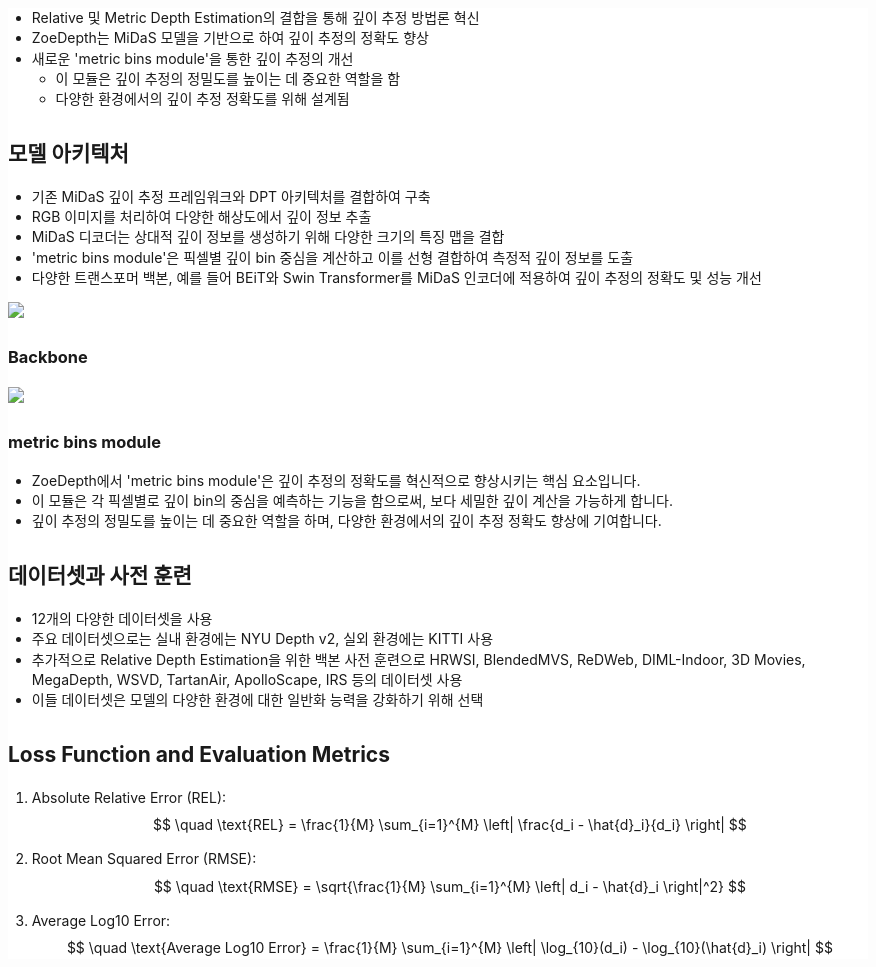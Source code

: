 - Relative 및 Metric Depth Estimation의 결합을 통해 깊이 추정 방법론 혁신
- ZoeDepth는 MiDaS 모델을 기반으로 하여 깊이 추정의 정확도 향상
- 새로운 'metric bins module'을 통한 깊이 추정의 개선
    - 이 모듈은 깊이 추정의 정밀도를 높이는 데 중요한 역할을 함
    - 다양한 환경에서의 깊이 추정 정확도를 위해 설계됨

## 모델 아키텍처

- 기존 MiDaS 깊이 추정 프레임워크와 DPT 아키텍처를 결합하여 구축
- RGB 이미지를 처리하여 다양한 해상도에서 깊이 정보 추출
- MiDaS 디코더는 상대적 깊이 정보를 생성하기 위해 다양한 크기의 특징 맵을 결합
- 'metric bins module'은 픽셀별 깊이 bin 중심을 계산하고 이를 선형 결합하여 측정적 깊이 정보를 도출
- 다양한 트랜스포머 백본, 예를 들어 BEiT와 Swin Transformer를 MiDaS 인코더에 적용하여 깊이 추정의 정확도 및 성능 개선

![](https://i.imgur.com/nWMPa3n.png)

### Backbone

![](https://i.imgur.com/PsAPtZX.png)


### metric bins module

- ZoeDepth에서 'metric bins module'은 깊이 추정의 정확도를 혁신적으로 향상시키는 핵심 요소입니다.
- 이 모듈은 각 픽셀별로 깊이 bin의 중심을 예측하는 기능을 함으로써, 보다 세밀한 깊이 계산을 가능하게 합니다.
- 깊이 추정의 정밀도를 높이는 데 중요한 역할을 하며, 다양한 환경에서의 깊이 추정 정확도 향상에 기여합니다.
## 데이터셋과 사전 훈련

- 12개의 다양한 데이터셋을 사용
- 주요 데이터셋으로는 실내 환경에는 NYU Depth v2, 실외 환경에는 KITTI 사용
- 추가적으로 Relative Depth Estimation을 위한 백본 사전 훈련으로 HRWSI, BlendedMVS, ReDWeb, DIML-Indoor, 3D Movies, MegaDepth, WSVD, TartanAir, ApolloScape, IRS 등의 데이터셋 사용
- 이들 데이터셋은 모델의 다양한 환경에 대한 일반화 능력을 강화하기 위해 선택


## Loss Function and Evaluation Metrics

1. Absolute Relative Error (REL): 
$$
\quad \text{REL} = \frac{1}{M} \sum_{i=1}^{M} \left| \frac{d_i - \hat{d}_i}{d_i} \right|
$$
2. Root Mean Squared Error (RMSE):
$$
\quad \text{RMSE} = \sqrt{\frac{1}{M} \sum_{i=1}^{M} \left| d_i - \hat{d}_i \right|^2}
$$

3. Average Log10 Error: 
$$ 
\quad \text{Average Log10 Error} = \frac{1}{M} \sum_{i=1}^{M} \left| \log_{10}(d_i) - \log_{10}(\hat{d}_i) \right| 
$$
